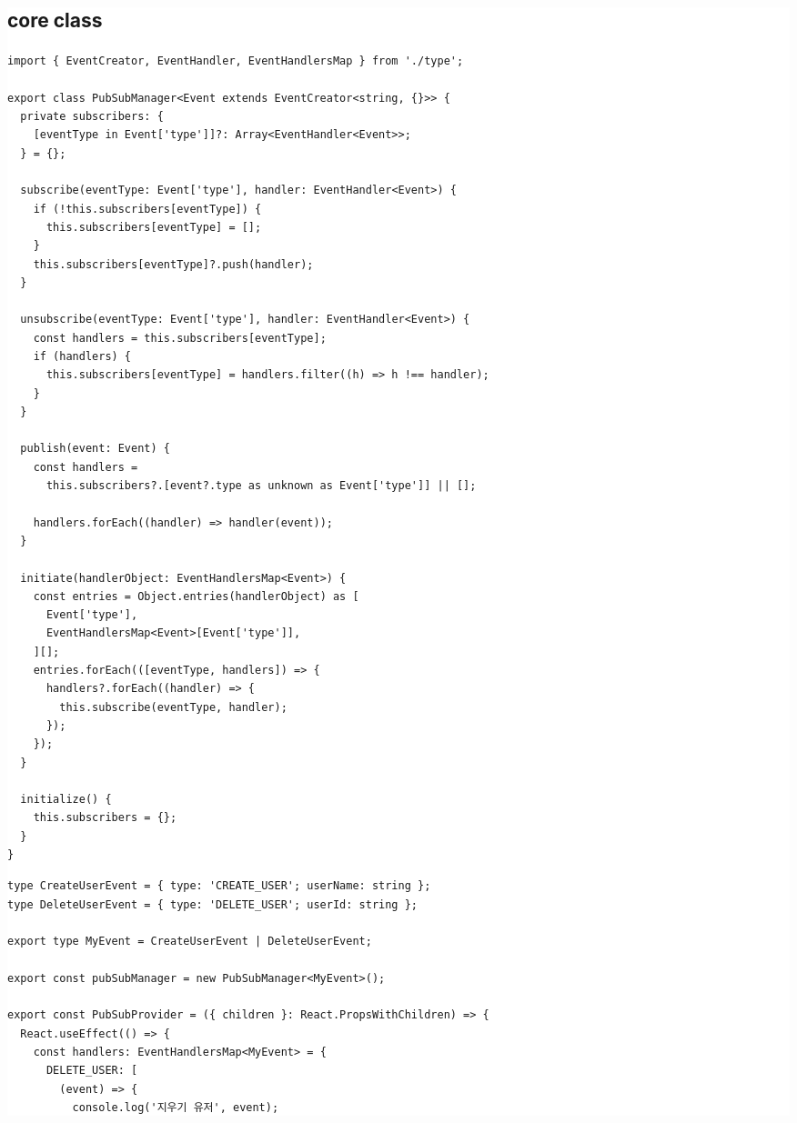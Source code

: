 ## core class

```tsx
import { EventCreator, EventHandler, EventHandlersMap } from './type';

export class PubSubManager<Event extends EventCreator<string, {}>> {
  private subscribers: {
    [eventType in Event['type']]?: Array<EventHandler<Event>>;
  } = {};

  subscribe(eventType: Event['type'], handler: EventHandler<Event>) {
    if (!this.subscribers[eventType]) {
      this.subscribers[eventType] = [];
    }
    this.subscribers[eventType]?.push(handler);
  }

  unsubscribe(eventType: Event['type'], handler: EventHandler<Event>) {
    const handlers = this.subscribers[eventType];
    if (handlers) {
      this.subscribers[eventType] = handlers.filter((h) => h !== handler);
    }
  }

  publish(event: Event) {
    const handlers =
      this.subscribers?.[event?.type as unknown as Event['type']] || [];

    handlers.forEach((handler) => handler(event));
  }

  initiate(handlerObject: EventHandlersMap<Event>) {
    const entries = Object.entries(handlerObject) as [
      Event['type'],
      EventHandlersMap<Event>[Event['type']],
    ][];
    entries.forEach(([eventType, handlers]) => {
      handlers?.forEach((handler) => {
        this.subscribe(eventType, handler);
      });
    });
  }

  initialize() {
    this.subscribers = {};
  }
}

```

```tsx
type CreateUserEvent = { type: 'CREATE_USER'; userName: string };
type DeleteUserEvent = { type: 'DELETE_USER'; userId: string };

export type MyEvent = CreateUserEvent | DeleteUserEvent;

export const pubSubManager = new PubSubManager<MyEvent>();

export const PubSubProvider = ({ children }: React.PropsWithChildren) => {
  React.useEffect(() => {
    const handlers: EventHandlersMap<MyEvent> = {
      DELETE_USER: [
        (event) => {
          console.log('지우기 유저', event);
```